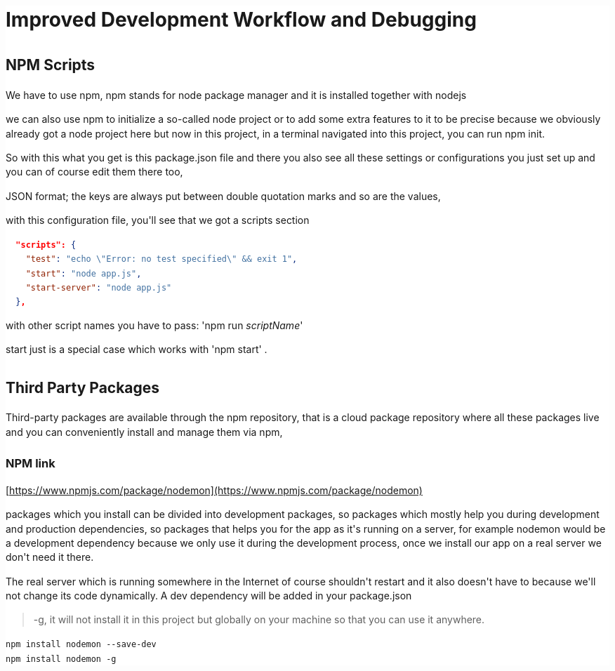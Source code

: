 # Improved Development Workflow and Debugging

## NPM Scripts

We have to use npm, npm stands for node package manager and it is installed together with nodejs

we can also use npm to initialize a so-called node project or to add some extra features to it to be precise because we obviously already got a node project here but now in this project, in a terminal navigated into this project, you can run npm init.

So with this what you get is this package.json file and there you also see all these settings or configurations you just set up and you can of course edit them there too,

JSON format; the keys are always put between double quotation marks and so are the values,

with this configuration file, you'll see that we got a scripts section

```json
  "scripts": {
    "test": "echo \"Error: no test specified\" && exit 1",
    "start": "node app.js",
    "start-server": "node app.js"
  },
```

with other script names you have to pass: 'npm run *scriptName*'

start just is a special case which works with 'npm start' .

## Third Party Packages

Third-party packages are available through the npm repository, that is a cloud package repository where all these packages live and you can conveniently install and manage them via npm,

### NPM link

[https://www.npmjs.com/package/nodemon](https://www.npmjs.com/package/nodemon)

packages which you install can be divided into development packages, so packages which mostly help you during development and production dependencies, so packages that helps you for the app as it's running on a server, for example nodemon would be a development dependency because we only use it during the development process, once we install our app on a real server we don't need it there.

The real server which is running somewhere in the Internet of course shouldn't restart and it also doesn't have to because we'll not change its code dynamically. A dev dependency will be added in your package.json

>-g, it will not install it in this project but globally on your machine so that you can use it anywhere.

```
npm install nodemon --save-dev
npm install nodemon -g
```
